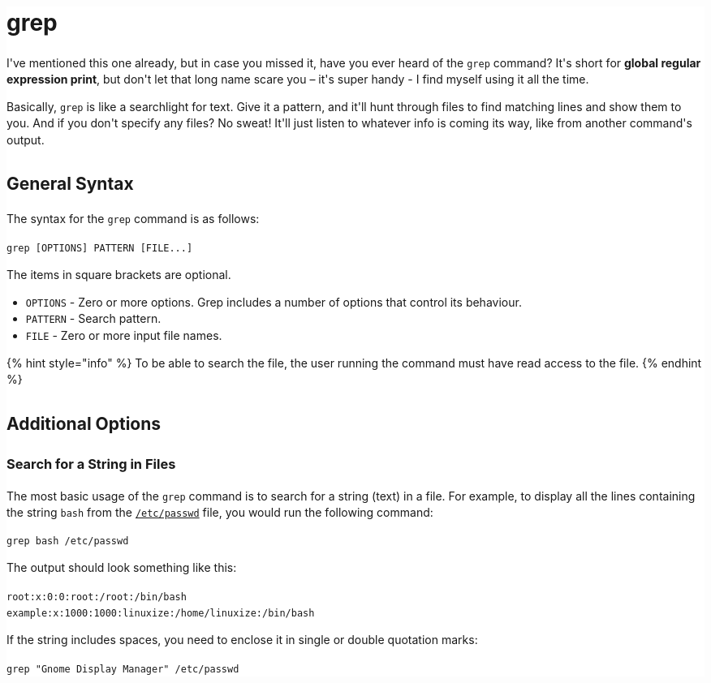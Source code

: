 # grep

I've mentioned this one already, but in case you missed it, have you ever heard of the `grep` command? It's short for **global regular expression print**, but don't let that long name scare you – it's super handy - I find myself using it all the time.

Basically, `grep` is like a searchlight for text. Give it a pattern, and it'll hunt through files to find matching lines and show them to you. And if you don't specify any files? No sweat! It'll just listen to whatever info is coming its way, like from another command's output.

##

## General Syntax

The syntax for the `grep` command is as follows:

```
grep [OPTIONS] PATTERN [FILE...]
```

The items in square brackets are optional.

* `OPTIONS` - Zero or more options. Grep includes a number of options that control its behaviour.
* `PATTERN` - Search pattern.
* `FILE` - Zero or more input file names.

{% hint style="info" %}
To be able to search the file, the user running the command must have read access to the file.
{% endhint %}

##

## Additional Options

### Search for a String in Files <a href="#search-for-a-string-in-files" id="search-for-a-string-in-files"></a>

The most basic usage of the `grep` command is to search for a string (text) in a file. For example, to display all the lines containing the string `bash` from the [`/etc/passwd`](https://linuxize.com/post/etc-passwd-file/) file, you would run the following command:

```
grep bash /etc/passwd
```

The output should look something like this:

```
root:x:0:0:root:/root:/bin/bash
example:x:1000:1000:linuxize:/home/linuxize:/bin/bash
```

If the string includes spaces, you need to enclose it in single or double quotation marks:

```
grep "Gnome Display Manager" /etc/passwd
```
